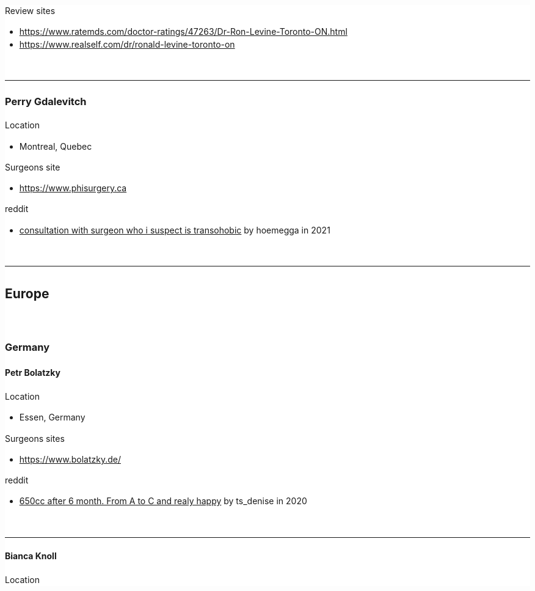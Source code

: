 Review sites

* https://www.ratemds.com/doctor-ratings/47263/Dr-Ron-Levine-Toronto-ON.html
* https://www.realself.com/dr/ronald-levine-toronto-on

<br />

---

### Perry Gdalevitch

Location

* Montreal, Quebec

Surgeons site

* https://www.phisurgery.ca

reddit

* [consultation with surgeon who i suspect is transohobic](https://github.com/zp100/Transgender_Surgeries/blob/main/posts/r/Transgender_Surgeries/comments/q7gnse/consultation_with_surgeon_who_i_suspect_is/content.html) by hoemegga in 2021

<br />

---

## Europe

<br />

### Germany

#### Petr Bolatzky

Location

* Essen, Germany

Surgeons sites

* https://www.bolatzky.de/

reddit

* [650cc after 6 month. From A to C and realy happy](https://github.com/zp100/Transgender_Surgeries/blob/main/posts/r/Transgender_Surgeries/comments/emaw2f/650cc_after_6_month_from_a_to_c_and_realy_happy/content.html) by ts_denise in 2020

<br />

---

#### Bianca Knoll

Location

